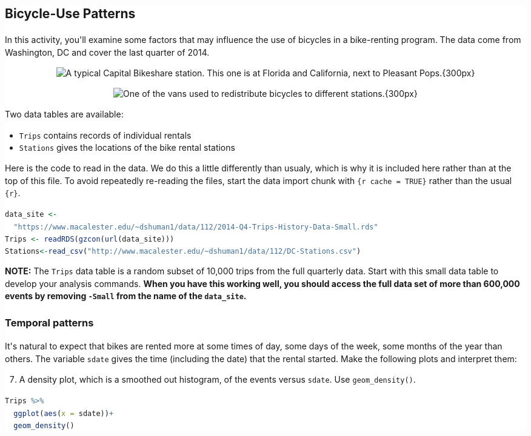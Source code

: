 
## Bicycle-Use Patterns

In this activity, you'll examine some factors that may influence the use of bicycles in a bike-renting program.  The data come from Washington, DC and cover the last quarter of 2014.

<center>

![A typical Capital Bikeshare station. This one is at Florida and California, next to Pleasant Pops.](https://www.macalester.edu/~dshuman1/data/112/bike_station.jpg){300px}


![One of the vans used to redistribute bicycles to different stations.](https://www.macalester.edu/~dshuman1/data/112/bike_van.jpg){300px}

</center>

Two data tables are available:

- `Trips` contains records of individual rentals
- `Stations` gives the locations of the bike rental stations

Here is the code to read in the data. We do this a little differently than usualy, which is why it is included here rather than at the top of this file. To avoid repeatedly re-reading the files, start the data import chunk with `{r cache = TRUE}` rather than the usual `{r}`.


```r
data_site <- 
  "https://www.macalester.edu/~dshuman1/data/112/2014-Q4-Trips-History-Data-Small.rds" 
Trips <- readRDS(gzcon(url(data_site)))
Stations<-read_csv("http://www.macalester.edu/~dshuman1/data/112/DC-Stations.csv")
```

**NOTE:** The `Trips` data table is a random subset of 10,000 trips from the full quarterly data. Start with this small data table to develop your analysis commands. **When you have this working well, you should access the full data set of more than 600,000 events by removing `-Small` from the name of the `data_site`.**

### Temporal patterns

It's natural to expect that bikes are rented more at some times of day, some days of the week, some months of the year than others. The variable `sdate` gives the time (including the date) that the rental started. Make the following plots and interpret them:

  7. A density plot, which is a smoothed out histogram, of the events versus `sdate`. Use `geom_density()`.
  

```r
Trips %>% 
  ggplot(aes(x = sdate))+
  geom_density()
```
